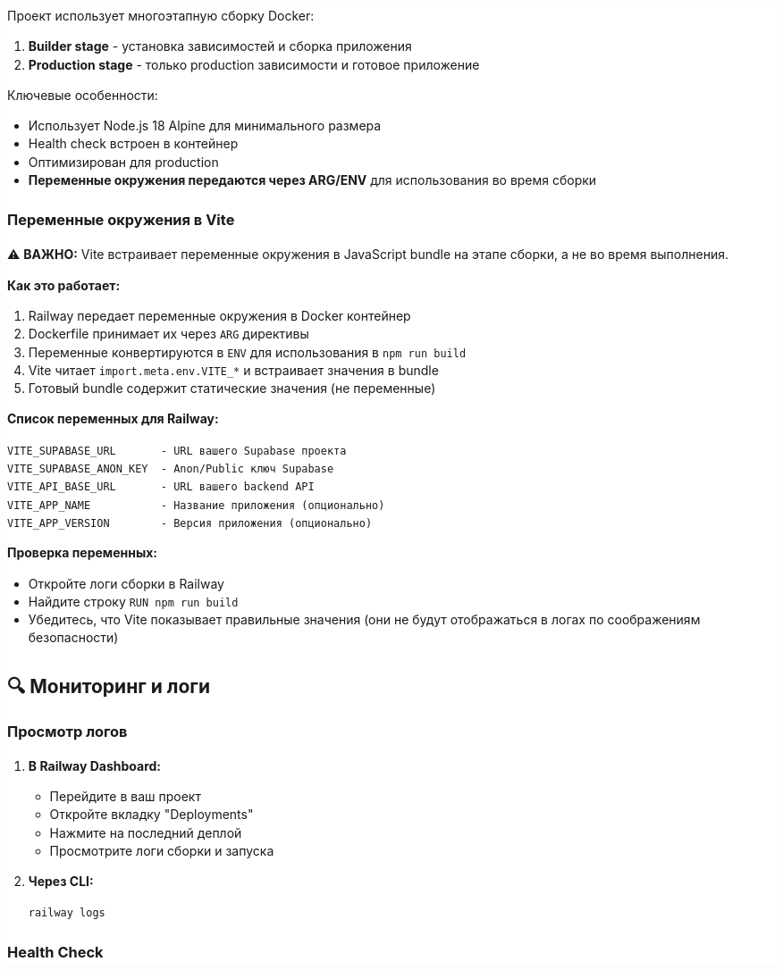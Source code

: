 Проект использует многоэтапную сборку Docker:

1. **Builder stage** - установка зависимостей и сборка приложения
2. **Production stage** - только production зависимости и готовое приложение

Ключевые особенности:
- Использует Node.js 18 Alpine для минимального размера
- Health check встроен в контейнер
- Оптимизирован для production
- **Переменные окружения передаются через ARG/ENV** для использования во время сборки

### Переменные окружения в Vite

⚠️ **ВАЖНО:** Vite встраивает переменные окружения в JavaScript bundle на этапе сборки, а не во время выполнения.

**Как это работает:**
1. Railway передает переменные окружения в Docker контейнер
2. Dockerfile принимает их через `ARG` директивы
3. Переменные конвертируются в `ENV` для использования в `npm run build`
4. Vite читает `import.meta.env.VITE_*` и встраивает значения в bundle
5. Готовый bundle содержит статические значения (не переменные)

**Список переменных для Railway:**
```
VITE_SUPABASE_URL       - URL вашего Supabase проекта
VITE_SUPABASE_ANON_KEY  - Anon/Public ключ Supabase
VITE_API_BASE_URL       - URL вашего backend API
VITE_APP_NAME           - Название приложения (опционально)
VITE_APP_VERSION        - Версия приложения (опционально)
```

**Проверка переменных:**
- Откройте логи сборки в Railway
- Найдите строку `RUN npm run build`
- Убедитесь, что Vite показывает правильные значения (они не будут отображаться в логах по соображениям безопасности)

## 🔍 Мониторинг и логи

### Просмотр логов

1. **В Railway Dashboard:**
   - Перейдите в ваш проект
   - Откройте вкладку "Deployments"
   - Нажмите на последний деплой
   - Просмотрите логи сборки и запуска

2. **Через CLI:**
   ```bash
   railway logs
   ```

### Health Check
